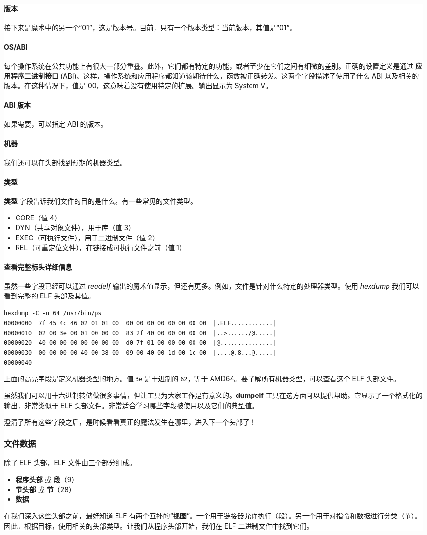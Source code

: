 #### 版本

接下来是魔术中的另一个“01”，这是版本号。目前，只有一个版本类型：当前版本，其值是“01”。

#### OS/ABI

每个操作系统在公共功能上有很大一部分重叠。此外，它们都有特定的功能，或者至少在它们之间有细微的差别。正确的设置定义是通过 **应用程序二进制接口** ([ABI](https://en.wikipedia.org/wiki/Application_binary_interface))。这样，操作系统和应用程序都知道该期待什么，函数被正确转发。这两个字段描述了使用了什么 ABI 以及相关的版本。在这种情况下，值是 00，这意味着没有使用特定的扩展。输出显示为 [System V](https://en.wikipedia.org/wiki/UNIX_System_V)。

#### ABI 版本

如果需要，可以指定 ABI 的版本。

#### 机器

我们还可以在头部找到预期的机器类型。

#### 类型

**类型** 字段告诉我们文件的目的是什么。有一些常见的文件类型。

*   CORE（值 4）
*   DYN（共享对象文件），用于库（值 3）
*   EXEC（可执行文件），用于二进制文件（值 2）
*   REL（可重定位文件），在链接成可执行文件之前（值 1）

#### 查看完整标头详细信息

虽然一些字段已经可以通过 _readelf_ 输出的魔术值显示，但还有更多。例如，文件是针对什么特定的处理器类型。使用 _hexdump_ 我们可以看到完整的 ELF 头部及其值。

```
hexdump -C -n 64 /usr/bin/ps
00000000  7f 45 4c 46 02 01 01 00  00 00 00 00 00 00 00 00  |.ELF............|
00000010  02 00 3e 00 01 00 00 00  83 2f 40 00 00 00 00 00  |..>....../@.....|
00000020  40 00 00 00 00 00 00 00  d0 7f 01 00 00 00 00 00  |@...............|
00000030  00 00 00 00 40 00 38 00  09 00 40 00 1d 00 1c 00  |....@.8...@.....|
00000040

```

上面的高亮字段是定义机器类型的地方。值 `3e` 是十进制的 `62`，等于 AMD64。要了解所有机器类型，可以查看这个 ELF 头部文件。

虽然我们可以用十六进制转储做很多事情，但让工具为大家工作是有意义的。**dumpelf** 工具在这方面可以提供帮助。它显示了一个格式化的输出，非常类似于 ELF 头部文件。非常适合学习哪些字段被使用以及它们的典型值。

澄清了所有这些字段之后，是时候看看真正的魔法发生在哪里，进入下一个头部了！

### 文件数据

除了 ELF 头部，ELF 文件由三个部分组成。

*   **程序头部** 或 **段**（9）
*   **节头部** 或 **节**（28）
*   **数据**

在我们深入这些头部之前，最好知道 ELF 有两个互补的“**视图**”。一个用于链接器允许执行（段）。另一个用于对指令和数据进行分类（节）。因此，根据目标，使用相关的头部类型。让我们从程序头部开始，我们在 ELF 二进制文件中找到它们。
